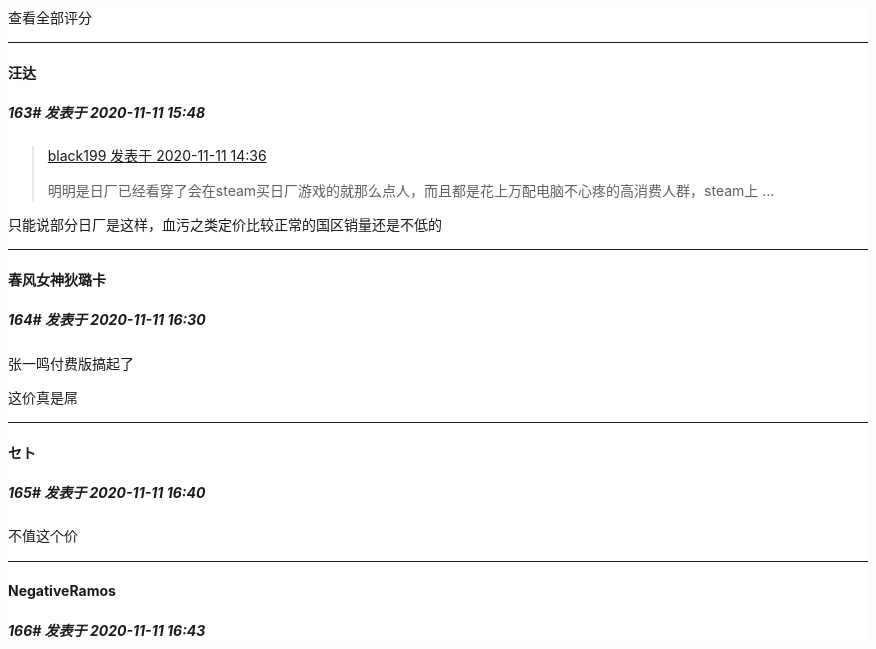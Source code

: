 

查看全部评分






*****

####  汪达  
##### 163#       发表于 2020-11-11 15:48



<blockquote><a href="httphttps://bbs.saraba1st.com/2b/forum.php?mod=redirect&amp;goto=findpost&amp;pid=49359182&amp;ptid=1971548" target="_blank">black199 发表于 2020-11-11 14:36</a>

明明是日厂已经看穿了会在steam买日厂游戏的就那么点人，而且都是花上万配电脑不心疼的高消费人群，steam上 ...</blockquote>
只能说部分日厂是这样，血污之类定价比较正常的国区销量还是不低的







*****

####  春风女神狄璐卡  
##### 164#       发表于 2020-11-11 16:30




张一鸣付费版搞起了


这价真是屌







*****

####  セト  
##### 165#       发表于 2020-11-11 16:40




不值这个价







*****

####  NegativeRamos  
##### 166#       发表于 2020-11-11 16:43


